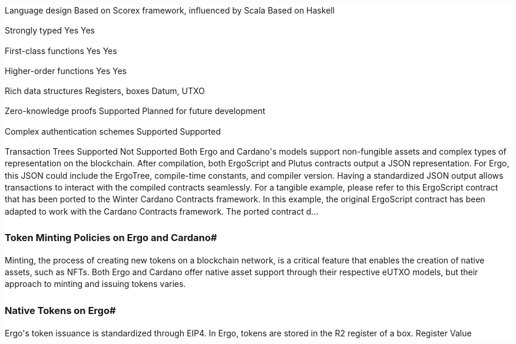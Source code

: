 


Language design
Based on Scorex framework, influenced by Scala
Based on Haskell


Strongly typed
Yes
Yes


First-class functions
Yes
Yes


Higher-order functions
Yes
Yes


Rich data structures
Registers, boxes
Datum, UTXO


Zero-knowledge proofs
Supported
Planned for future development


Complex authentication schemes
Supported
Supported


Transaction Trees
Supported
Not Supported
Both Ergo and Cardano's models support non-fungible assets and complex types of representation on the blockchain.
After compilation, both ErgoScript and Plutus contracts output a JSON representation. For Ergo, this JSON could include the ErgoTree, compile-time constants, and compiler version. Having a standardized JSON output allows transactions to interact with the compiled contracts seamlessly.
For a tangible example, please refer to this ErgoScript contract that has been ported to the Winter Cardano Contracts framework.
In this example, the original ErgoScript contract has been adapted to work with the Cardano Contracts framework. The ported contract d...

### Token Minting Policies on Ergo and Cardano#
Minting, the process of creating new tokens on a blockchain network, is a critical feature that enables the creation of native assets, such as NFTs. Both Ergo and Cardano offer native asset support through their respective eUTXO models, but their approach to minting and issuing tokens varies.

### Native Tokens on Ergo#
Ergo's token issuance is standardized through EIP4. In Ergo, tokens are stored in the R2 register of a box.
Register
Value

